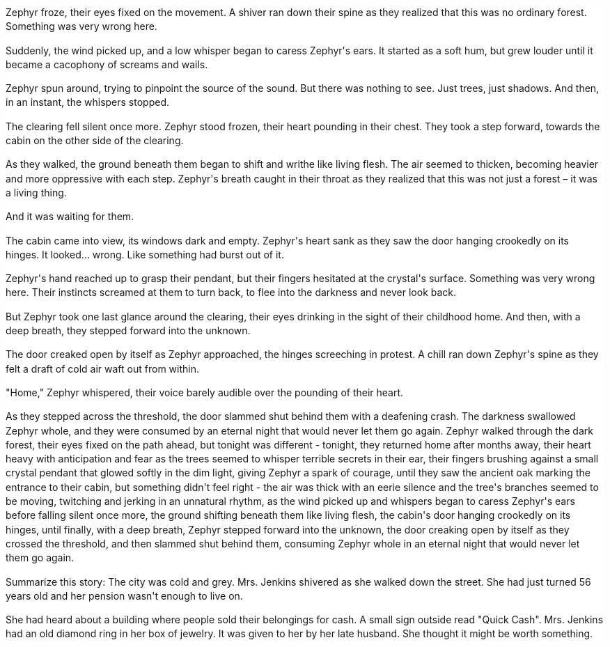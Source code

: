 Zephyr froze, their eyes fixed on the movement. A shiver ran down their spine as they realized that this was no ordinary forest. Something was very wrong here.

Suddenly, the wind picked up, and a low whisper began to caress Zephyr's ears. It started as a soft hum, but grew louder until it became a cacophony of screams and wails.

Zephyr spun around, trying to pinpoint the source of the sound. But there was nothing to see. Just trees, just shadows. And then, in an instant, the whispers stopped.

The clearing fell silent once more. Zephyr stood frozen, their heart pounding in their chest. They took a step forward, towards the cabin on the other side of the clearing.

As they walked, the ground beneath them began to shift and writhe like living flesh. The air seemed to thicken, becoming heavier and more oppressive with each step. Zephyr's breath caught in their throat as they realized that this was not just a forest – it was a living thing.

And it was waiting for them.

The cabin came into view, its windows dark and empty. Zephyr's heart sank as they saw the door hanging crookedly on its hinges. It looked... wrong. Like something had burst out of it.

Zephyr's hand reached up to grasp their pendant, but their fingers hesitated at the crystal's surface. Something was very wrong here. Their instincts screamed at them to turn back, to flee into the darkness and never look back.

But Zephyr took one last glance around the clearing, their eyes drinking in the sight of their childhood home. And then, with a deep breath, they stepped forward into the unknown.

The door creaked open by itself as Zephyr approached, the hinges screeching in protest. A chill ran down Zephyr's spine as they felt a draft of cold air waft out from within.

"Home," Zephyr whispered, their voice barely audible over the pounding of their heart.

As they stepped across the threshold, the door slammed shut behind them with a deafening crash. The darkness swallowed Zephyr whole, and they were consumed by an eternal night that would never let them go again.
<start>Zephyr walked through the dark forest, their eyes fixed on the path ahead, but tonight was different - tonight, they returned home after months away, their heart heavy with anticipation and fear as the trees seemed to whisper terrible secrets in their ear, their fingers brushing against a small crystal pendant that glowed softly in the dim light, giving Zephyr a spark of courage, until they saw the ancient oak marking the entrance to their cabin, but something didn't feel right - the air was thick with an eerie silence and the tree's branches seemed to be moving, twitching and jerking in an unnatural rhythm, as the wind picked up and whispers began to caress Zephyr's ears before falling silent once more, the ground shifting beneath them like living flesh, the cabin's door hanging crookedly on its hinges, until finally, with a deep breath, Zephyr stepped forward into the unknown, the door creaking open by itself as they crossed the threshold, and then slammed shut behind them, consuming Zephyr whole in an eternal night that would never let them go again.
<end>

Summarize this story:
The city was cold and grey. Mrs. Jenkins shivered as she walked down the street. She had just turned 56 years old and her pension wasn't enough to live on.

She had heard about a building where people sold their belongings for cash. A small sign outside read "Quick Cash". Mrs. Jenkins had an old diamond ring in her box of jewelry. It was given to her by her late husband. She thought it might be worth something.
